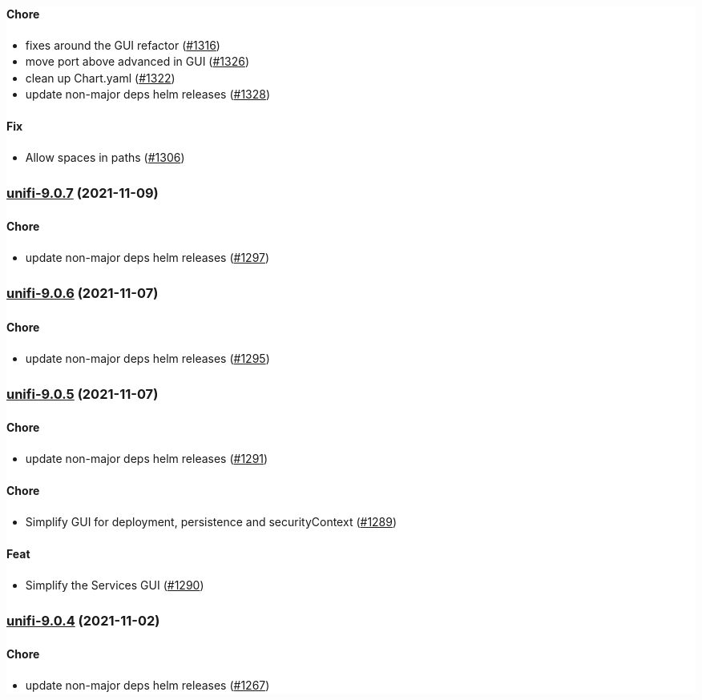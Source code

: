 #### Chore

- fixes around the GUI refactor ([#1316](https://github.com/truecharts/apps/issues/1316))
- move port above advanced in GUI ([#1326](https://github.com/truecharts/apps/issues/1326))
- clean up Chart.yaml ([#1322](https://github.com/truecharts/apps/issues/1322))
- update non-major deps helm releases ([#1328](https://github.com/truecharts/apps/issues/1328))

#### Fix

- Allow spaces in paths ([#1306](https://github.com/truecharts/apps/issues/1306))

<a name="unifi-9.0.7"></a>

### [unifi-9.0.7](https://github.com/truecharts/apps/compare/unifi-9.0.6...unifi-9.0.7) (2021-11-09)

#### Chore

- update non-major deps helm releases ([#1297](https://github.com/truecharts/apps/issues/1297))

<a name="unifi-9.0.6"></a>

### [unifi-9.0.6](https://github.com/truecharts/apps/compare/unifi-9.0.5...unifi-9.0.6) (2021-11-07)

#### Chore

- update non-major deps helm releases ([#1295](https://github.com/truecharts/apps/issues/1295))

<a name="unifi-9.0.5"></a>

### [unifi-9.0.5](https://github.com/truecharts/apps/compare/unifi-9.0.4...unifi-9.0.5) (2021-11-07)

#### Chore

- update non-major deps helm releases ([#1291](https://github.com/truecharts/apps/issues/1291))

#### Chore

- Simplify GUI for deployment, persistence and securityContext ([#1289](https://github.com/truecharts/apps/issues/1289))

#### Feat

- Simplify the Services GUI ([#1290](https://github.com/truecharts/apps/issues/1290))

<a name="unifi-9.0.4"></a>

### [unifi-9.0.4](https://github.com/truecharts/apps/compare/unifi-9.0.3...unifi-9.0.4) (2021-11-02)

#### Chore

- update non-major deps helm releases ([#1267](https://github.com/truecharts/apps/issues/1267))
